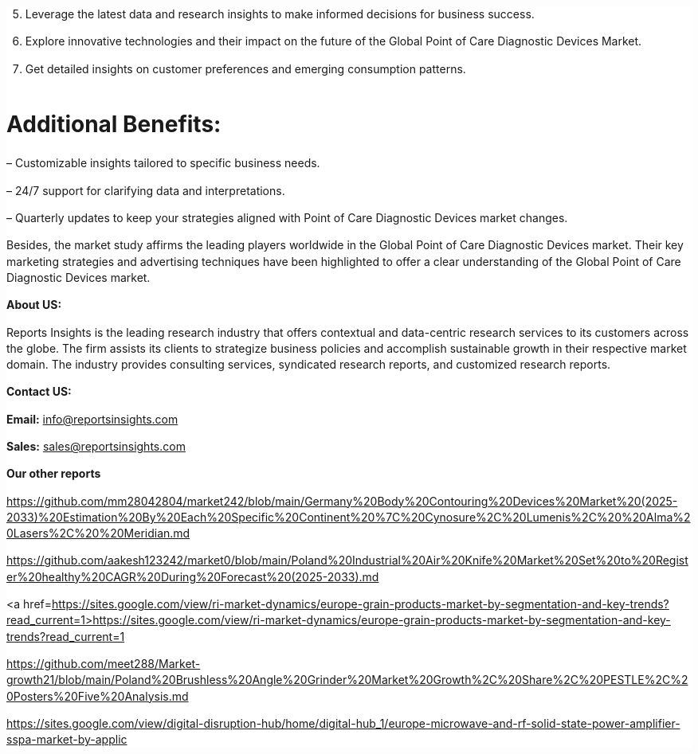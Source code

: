5. Leverage the latest data and research insights to make informed decisions for business success.

6. Explore innovative technologies and their impact on the future of the Global Point of Care Diagnostic Devices Market.

7. Get detailed insights on customer preferences and emerging consumption patterns.

# <strong>Additional Benefits:</strong>

– Customizable insights tailored to specific business needs.

– 24/7 support for clarifying data and interpretations.

– Quarterly updates to keep your strategies aligned with Point of Care Diagnostic Devices market changes.

Besides, the market study affirms the leading players worldwide in the Global Point of Care Diagnostic Devices market. Their key marketing strategies and advertising techniques have been highlighted to offer a clear understanding of the Global Point of Care Diagnostic Devices market.

<strong><strong>About US</strong>:</strong>

Reports Insights is the leading research industry that offers contextual and data-centric research services to its customers across the globe. The firm assists its clients to strategize business policies and accomplish sustainable growth in their respective market domain. The industry provides consulting services, syndicated research reports, and customized research reports.

<strong>Contact US:</strong>

<p class=><b>Email:</b> <a href=mailto:info@reportsinsights.com>info@reportsinsights.com</a></p>
<p class=><b>Sales:</b> <a href=mailto:sales@reportsinsights.com>sales@reportsinsights.com</a></p>

<strong>Our other reports</strong>

<a href=https://github.com/mm28042804/market242/blob/main/Germany%20Body%20Contouring%20Devices%20Market%20(2025-2033)%20Estimation%20By%20Each%20Specific%20Continent%20%7C%20Cynosure%2C%20Lumenis%2C%20%20Alma%20Lasers%2C%20%20Meridian.md>https://github.com/mm28042804/market242/blob/main/Germany%20Body%20Contouring%20Devices%20Market%20(2025-2033)%20Estimation%20By%20Each%20Specific%20Continent%20%7C%20Cynosure%2C%20Lumenis%2C%20%20Alma%20Lasers%2C%20%20Meridian.md</a>

<a href=https://github.com/aakesh123242/market0/blob/main/Poland%20Industrial%20Air%20Knife%20Market%20Set%20to%20Register%20healthy%20CAGR%20During%20Forecast%20(2025-2033).md>https://github.com/aakesh123242/market0/blob/main/Poland%20Industrial%20Air%20Knife%20Market%20Set%20to%20Register%20healthy%20CAGR%20During%20Forecast%20(2025-2033).md</a>

<a href=https://sites.google.com/view/ri-market-dynamics/europe-grain-products-market-by-segmentation-and-key-trends?read_current=1>https://sites.google.com/view/ri-market-dynamics/europe-grain-products-market-by-segmentation-and-key-trends?read_current=1</a>

<a href=https://github.com/meet288/Market-growth21/blob/main/Poland%20Brushless%20Angle%20Grinder%20Market%20Growth%2C%20Share%2C%20PESTLE%2C%20Posters%20Five%20Analysis.md>https://github.com/meet288/Market-growth21/blob/main/Poland%20Brushless%20Angle%20Grinder%20Market%20Growth%2C%20Share%2C%20PESTLE%2C%20Posters%20Five%20Analysis.md</a>

<a href=https://sites.google.com/view/digital-disruption-hub/home/digital-hub_1/europe-microwave-and-rf-solid-state-power-amplifier-sspa-market-by-applic>https://sites.google.com/view/digital-disruption-hub/home/digital-hub_1/europe-microwave-and-rf-solid-state-power-amplifier-sspa-market-by-applic</a>

